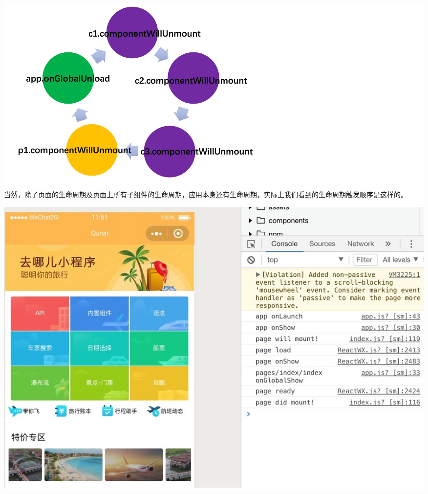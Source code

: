 ![lifetimes4](./lifetimes4.png)


当然，除了页面的生命周期及页面上所有子组件的生命周期，应用本身还有生命周期，实际上我们看到的生命周期触发顺序是这样的。

![lifetimes5](./lifetimes5.jpg)
